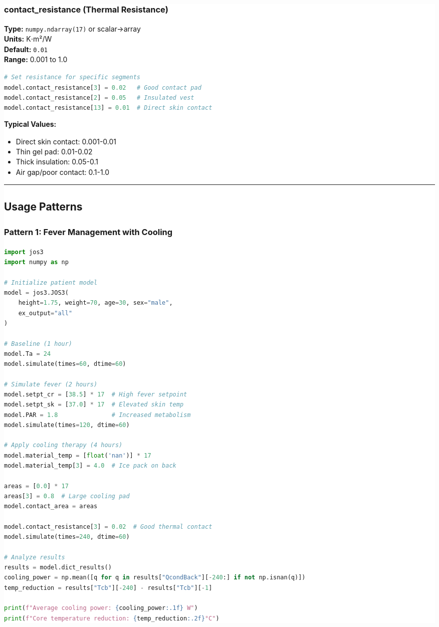 ### contact_resistance (Thermal Resistance)

**Type:** `numpy.ndarray(17)` or scalar→array  
**Units:** K⋅m²/W  
**Default:** `0.01`  
**Range:** 0.001 to 1.0  

```python
# Set resistance for specific segments
model.contact_resistance[3] = 0.02   # Good contact pad
model.contact_resistance[2] = 0.05   # Insulated vest
model.contact_resistance[13] = 0.01  # Direct skin contact
```

**Typical Values:**
- Direct skin contact: 0.001-0.01
- Thin gel pad: 0.01-0.02  
- Thick insulation: 0.05-0.1
- Air gap/poor contact: 0.1-1.0

---

## Usage Patterns

### Pattern 1: Fever Management with Cooling

```python
import jos3
import numpy as np

# Initialize patient model
model = jos3.JOS3(
    height=1.75, weight=70, age=30, sex="male",
    ex_output="all"
)

# Baseline (1 hour)
model.Ta = 24
model.simulate(times=60, dtime=60)

# Simulate fever (2 hours) 
model.setpt_cr = [38.5] * 17  # High fever setpoint
model.setpt_sk = [37.0] * 17  # Elevated skin temp
model.PAR = 1.8               # Increased metabolism
model.simulate(times=120, dtime=60)

# Apply cooling therapy (4 hours)
model.material_temp = [float('nan')] * 17
model.material_temp[3] = 4.0  # Ice pack on back

areas = [0.0] * 17
areas[3] = 0.8  # Large cooling pad
model.contact_area = areas

model.contact_resistance[3] = 0.02  # Good thermal contact
model.simulate(times=240, dtime=60)

# Analyze results
results = model.dict_results()
cooling_power = np.mean([q for q in results["QcondBack"][-240:] if not np.isnan(q)])
temp_reduction = results["Tcb"][-240] - results["Tcb"][-1]

print(f"Average cooling power: {cooling_power:.1f} W")
print(f"Core temperature reduction: {temp_reduction:.2f}°C")
```